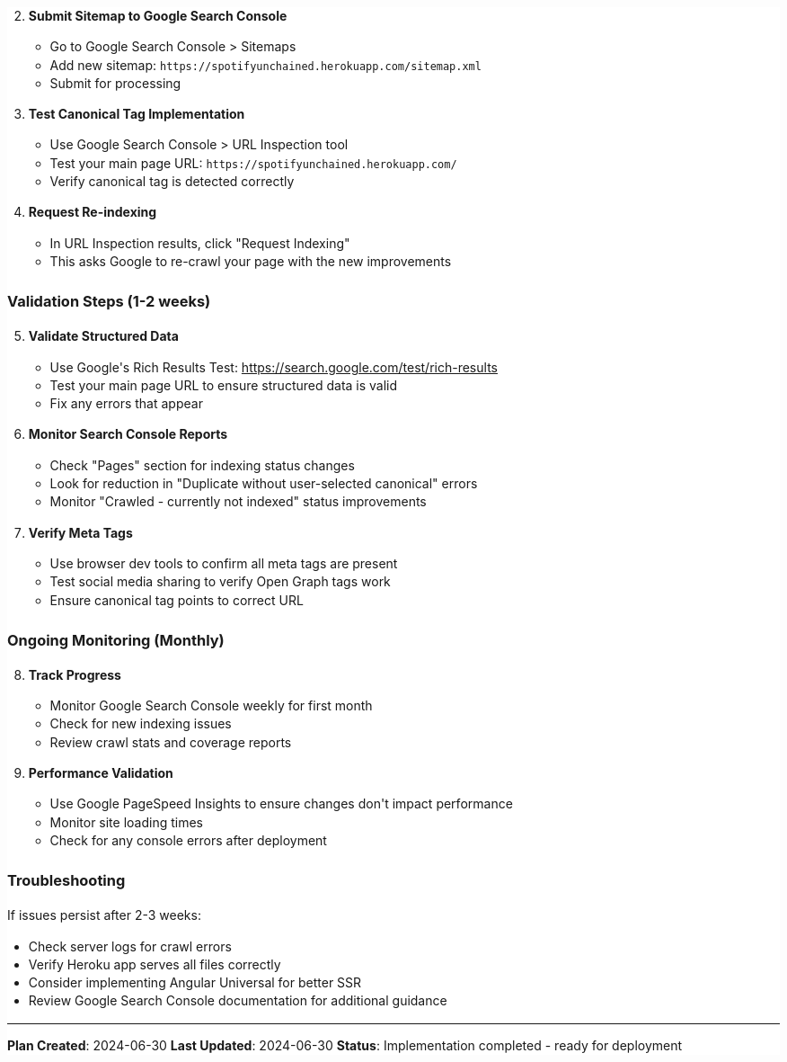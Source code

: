 2. **Submit Sitemap to Google Search Console**
   - Go to Google Search Console > Sitemaps
   - Add new sitemap: `https://spotifyunchained.herokuapp.com/sitemap.xml`
   - Submit for processing

3. **Test Canonical Tag Implementation**
   - Use Google Search Console > URL Inspection tool
   - Test your main page URL: `https://spotifyunchained.herokuapp.com/`
   - Verify canonical tag is detected correctly

4. **Request Re-indexing**
   - In URL Inspection results, click "Request Indexing"
   - This asks Google to re-crawl your page with the new improvements

### Validation Steps (1-2 weeks)

5. **Validate Structured Data**
   - Use Google's Rich Results Test: https://search.google.com/test/rich-results
   - Test your main page URL to ensure structured data is valid
   - Fix any errors that appear

6. **Monitor Search Console Reports**
   - Check "Pages" section for indexing status changes
   - Look for reduction in "Duplicate without user-selected canonical" errors
   - Monitor "Crawled - currently not indexed" status improvements

7. **Verify Meta Tags**
   - Use browser dev tools to confirm all meta tags are present
   - Test social media sharing to verify Open Graph tags work
   - Ensure canonical tag points to correct URL

### Ongoing Monitoring (Monthly)

8. **Track Progress**
   - Monitor Google Search Console weekly for first month
   - Check for new indexing issues
   - Review crawl stats and coverage reports

9. **Performance Validation**
   - Use Google PageSpeed Insights to ensure changes don't impact performance
   - Monitor site loading times
   - Check for any console errors after deployment

### Troubleshooting

If issues persist after 2-3 weeks:
- Check server logs for crawl errors
- Verify Heroku app serves all files correctly
- Consider implementing Angular Universal for better SSR
- Review Google Search Console documentation for additional guidance

---

**Plan Created**: 2024-06-30
**Last Updated**: 2024-06-30
**Status**: Implementation completed - ready for deployment